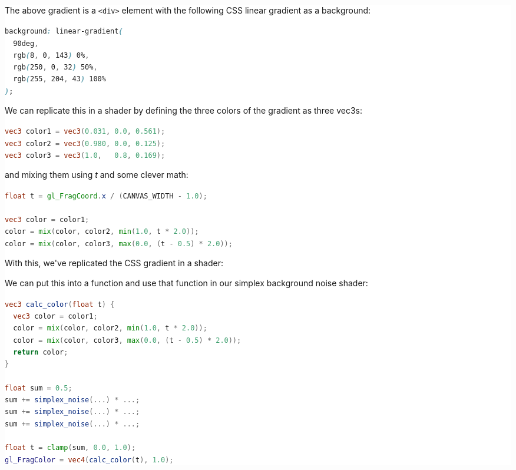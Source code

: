 <div className="flow" style={{
  height: 50,
  width: 300,
  background: `linear-gradient(90deg, rgba(8,0,143,1) 0%, rgba(250,0,32,1) 50%, rgba(255,204,43,1) 100%)`,
  margin: "40px auto",
}} />

The above gradient is a `<div>` element with the following CSS linear gradient as a background:

```css
background: linear-gradient(
  90deg,
  rgb(8, 0, 143) 0%,
  rgb(250, 0, 32) 50%,
  rgb(255, 204, 43) 100%
);
```

We can replicate this in a shader by defining the three colors of the gradient as three <Gl>vec3</Gl>s:

```glsl
vec3 color1 = vec3(0.031, 0.0, 0.561);
vec3 color2 = vec3(0.980, 0.0, 0.125);
vec3 color3 = vec3(1.0,   0.8, 0.169);
```

and mixing them using $t$ and some clever math:

```glsl
float t = gl_FragCoord.x / (CANVAS_WIDTH - 1.0);

vec3 color = color1;
color = mix(color, color2, min(1.0, t * 2.0));
color = mix(color, color3, max(0.0, (t - 0.5) * 2.0));
```

With this, we've replicated the CSS gradient in a shader:

<WebGLShader fragmentShader="three_point_gradient" width={300} height={50} />

We can put this into a function and use that function in our simplex background noise shader:

```glsl
vec3 calc_color(float t) {
  vec3 color = color1;
  color = mix(color, color2, min(1.0, t * 2.0));
  color = mix(color, color3, max(0.0, (t - 0.5) * 2.0));
  return color;
}

float sum = 0.5;
sum += simplex_noise(...) * ...;
sum += simplex_noise(...) * ...;
sum += simplex_noise(...) * ...;

float t = clamp(sum, 0.0, 1.0);
gl_FragColor = vec4(calc_color(t), 1.0);
```
